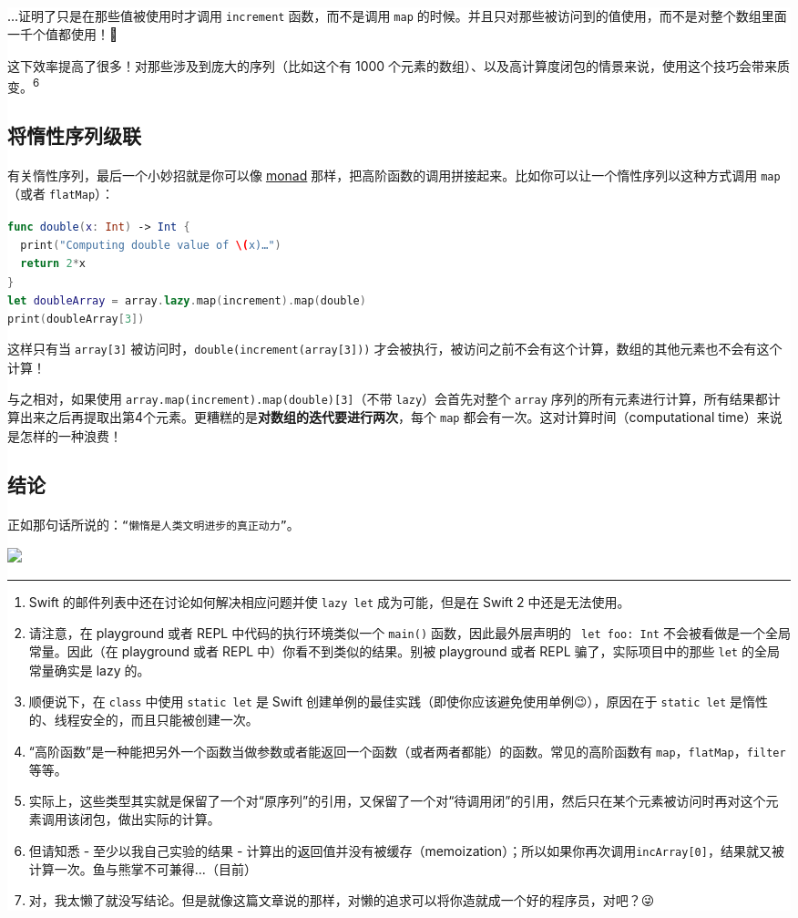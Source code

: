 ...证明了只是在那些值被使用时才调用 `increment` 函数，而不是调用 `map` 的时候。并且只对那些被访问到的值使用，而不是对整个数组里面一千个值都使用！🎉

这下效率提高了很多！对那些涉及到庞大的序列（比如这个有 1000 个元素的数组）、以及高计算度闭包的情景来说，使用这个技巧会带来质变。<sup>6</sup>

## 将惰性序列级联

有关惰性序列，最后一个小妙招就是你可以像 [monad](http://swift.gg/2015/10/30/lets-talk-about-monads/) 那样，把高阶函数的调用拼接起来。比如你可以让一个惰性序列以这种方式调用 `map`（或者 `flatMap`）：

```swift
func double(x: Int) -> Int {
  print("Computing double value of \(x)…")
  return 2*x
}
let doubleArray = array.lazy.map(increment).map(double)
print(doubleArray[3])
```

这样只有当 `array[3]` 被访问时，`double(increment(array[3]))` 才会被执行，被访问之前不会有这个计算，数组的其他元素也不会有这个计算！

与之相对，如果使用 `array.map(increment).map(double)[3]`（不带 `lazy`）会首先对整个 `array` 序列的所有元素进行计算，所有结果都计算出来之后再提取出第4个元素。更糟糕的是**对数组的迭代要进行两次**，每个 `map` 都会有一次。这对计算时间（computational time）来说是怎样的一种浪费！

## 结论

正如那句话所说的：`“懒惰是人类文明进步的真正动力”`。

![](/img/articles/being-lazy/12401458869121.7200716)

---

1. Swift 的邮件列表中还在讨论如何解决相应问题并使 `lazy let` 成为可能，但是在 Swift 2 中还是无法使用。

2. 请注意，在 playground 或者 REPL 中代码的执行环境类似一个 `main()` 函数，因此最外层声明的 ` let foo: Int` 不会被看做是一个全局常量。因此（在 playground 或者 REPL 中）你看不到类似的结果。别被 playground 或者 REPL 骗了，实际项目中的那些 `let` 的全局常量确实是 lazy 的。

3. 顺便说下，在 `class` 中使用 `static let` 是 Swift 创建单例的最佳实践（即使你应该避免使用单例😉），原因在于 `static let` 是惰性的、线程安全的，而且只能被创建一次。

4. “高阶函数”是一种能把另外一个函数当做参数或者能返回一个函数（或者两者都能）的函数。常见的高阶函数有 `map`，`flatMap`，`filter`等等。

5. 实际上，这些类型其实就是保留了一个对“原序列”的引用，又保留了一个对“待调用闭”的引用，然后只在某个元素被访问时再对这个元素调用该闭包，做出实际的计算。

6. 但请知悉 - 至少以我自己实验的结果 - 计算出的返回值并没有被缓存（memoization）；所以如果你再次调用`incArray[0]`，结果就又被计算一次。鱼与熊掌不可兼得...（目前）

7. 对，我太懒了就没写结论。但是就像这篇文章说的那样，对懒的追求可以将你造就成一个好的程序员，对吧？😜